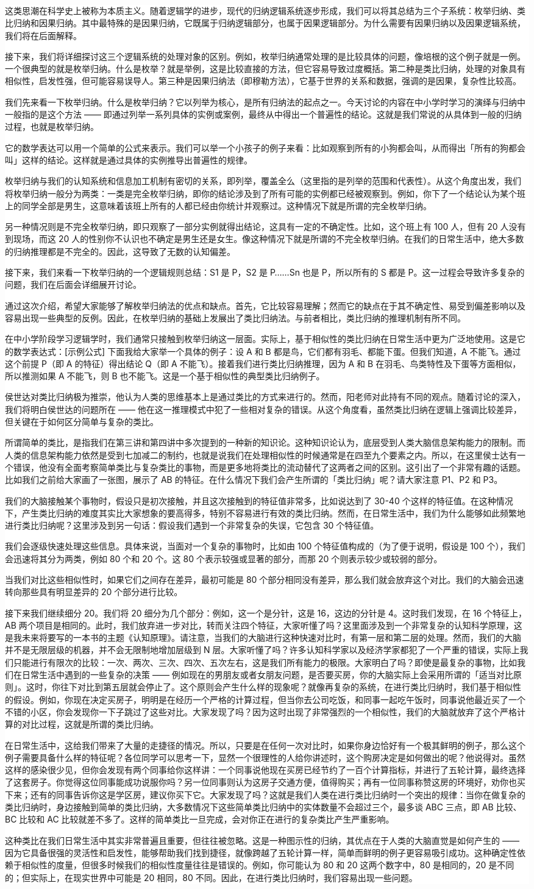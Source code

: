 这类思潮在科学史上被称为本质主义。随着逻辑学的进步，现代的归纳逻辑系统逐步形成，我们可以将其总结为三个子系统：枚举归纳、类比归纳和因果归纳。其中最特殊的是因果归纳，它既属于归纳逻辑部分，也属于因果逻辑部分。为什么需要有因果归纳以及因果逻辑系统，我们将在后面解释。







接下来，我们将详细探讨这三个逻辑系统的处理对象的区别。例如，枚举归纳通常处理的是比较具体的问题，像培根的这个例子就是一例。一个很典型的就是枚举归纳。什么是枚举？就是举例，这是比较直接的方法，但它容易导致过度概括。第二种是类比归纳，处理的对象具有相似性，启发性强，但可能容易误导人。第三种是因果归纳法（即穆勒方法），它基于世界的关系和数据，强调的是因果，复杂性比较高。

我们先来看一下枚举归纳。什么是枚举归纳？它以列举为核心，是所有归纳法的起点之一。今天讨论的内容在中小学时学习的演绎与归纳中一般指的是这个方法 —— 即通过列举一系列具体的实例或案例，最终从中得出一个普遍性的结论。这就是我们常说的从具体到一般的归纳过程，也就是枚举归纳。

它的数学表达可以用一个简单的公式来表示。我们可以举一个小孩子的例子来看：比如观察到所有的小狗都会叫，从而得出「所有的狗都会叫」这样的结论。这样就是通过具体的实例推导出普遍性的规律。

枚举归纳与我们的认知系统和信息加工机制有密切的关系，即列举，覆盖全么（这里指的是列举的范围和代表性）。从这个角度出发，我们将枚举归纳一般分为两类：一类是完全枚举归纳，即你的结论涉及到了所有可能的实例都已经被观察到。例如，你下了一个结论认为某个班上的同学全部是男生，这意味着该班上所有的人都已经由你统计并观察过。这种情况下就是所谓的完全枚举归纳。

另一种情况则是不完全枚举归纳，即只观察了一部分实例就得出结论，这具有一定的不确定性。比如，这个班上有 100 人，但有 20 人没有到现场，而这 20 人的性别你不认识也不确定是男生还是女生。像这种情况下就是所谓的不完全枚举归纳。在我们的日常生活中，绝大多数的归纳推理都是不完全的。因此，这导致了无数的认知偏差。

接下来，我们来看一下枚举归纳的一个逻辑规则总结：S1 是 P，S2 是 P……Sn 也是 P，所以所有的 S 都是 P。这一过程会导致许多复杂的问题，我们在后面会详细展开讨论。

通过这次介绍，希望大家能够了解枚举归纳法的优点和缺点。首先，它比较容易理解；然而它的缺点在于其不确定性、易受到偏差影响以及容易出现一些典型的反例。因此，在枚举归纳的基础上发展出了类比归纳法。与前者相比，类比归纳的推理机制有所不同。

在中小学阶段学习逻辑学时，我们通常只接触到枚举归纳这一层面。实际上，基于相似性的类比归纳在日常生活中更为广泛地使用。这是它的数学表达式：\[示例公式\] 下面我给大家举一个具体的例子：设 A 和 B 都是鸟，它们都有羽毛、都能下蛋。但我们知道，A 不能飞。通过这个前提 P（即 A 的特征）得出结论 Q（即 A 不能飞）。接着我们进行类比归纳推理，因为 A 和 B 在羽毛、鸟类特性及下蛋等方面相似，所以推测如果 A 不能飞，则 B 也不能飞。这是一个基于相似性的典型类比归纳例子。

侯世达对类比归纳极为推崇，他认为人类的思维基本上是通过类比的方式来进行的。然而，阳老师对此持有不同的观点。随着讨论的深入，我们将明白侯世达的问题所在 —— 他在这一推理模式中犯了一些相对复杂的错误。从这个角度看，虽然类比归纳在逻辑上强调比较差异，但关键在于如何区分简单与复杂的类比。

所谓简单的类比，是指我们在第三讲和第四讲中多次提到的一种新的知识论。这种知识论认为，底层受到人类大脑信息架构能力的限制。而人类的信息架构能力依然是受到七加减二的制约，也就是说我们在处理相似性的时候通常是在四至九个要素之内。所以，在这里侯士达有一个错误，他没有全面考察简单类比与复杂类比的事物，而是更多地将类比的流动替代了这两者之间的区别。这引出了一个非常有趣的话题。比如我们之前给大家画了一张图，展示了 AB 的特征。在什么情况下我们会产生所谓的「类比归纳」呢？请大家注意 P1、P2 和 P3。

我们的大脑接触某个事物时，假设只是初次接触，并且这次接触到的特征值非常多，比如说达到了 30-40 个这样的特征值。在这种情况下，产生类比归纳的难度其实比大家想象的要高得多，特别不容易进行有效的类比归纳。然而，在日常生活中，我们为什么能够如此频繁地进行类比归纳呢？这里涉及到另一句话：假设我们遇到一个非常复杂的失误，它包含 30 个特征值。

我们会逐级快速处理这些信息。具体来说，当面对一个复杂的事物时，比如由 100 个特征值构成的（为了便于说明，假设是 100 个），我们会迅速将其分为两类，例如 80 个和 20 个。这 80 个表示较强或显著的部分，而那 20 个则表示较少或较弱的部分。

当我们对比这些相似性时，如果它们之间存在差异，最初可能是 80 个部分相同没有差异，那么我们就会放弃这个对比。我们的大脑会迅速转向那些具有明显差异的 20 个部分进行比较。

接下来我们继续细分 20。我们将 20 细分为几个部分：例如，这一个是分针，这是 16，这边的分针是 4。这时我们发现，在 16 个特征上，AB 两个项目是相同的。此时，我们放弃进一步对比，转而关注四个特征，大家听懂了吗？这里面涉及到一个非常复杂的认知科学原理，这是我未来将要写的一本书的主题《认知原理》。请注意，当我们的大脑进行这种快速对比时，有第一层和第二层的处理。然而，我们的大脑并不是无限层级的机器，并不会无限制地增加层级到 N 层。大家听懂了吗？许多认知科学家以及经济学家都犯了一个严重的错误，实际上我们只能进行有限次的比较：一次、两次、三次、四次、五次左右，这是我们所有能力的极限。大家明白了吗？即使是最复杂的事物，比如我们在日常生活中遇到的一些复杂的决策 —— 例如现在的男朋友或者女朋友问题，是否要买房，你的大脑实际上会采用所谓的「适当对比原则」。这时，你往下对比到第五层就会停止了。这个原则会产生什么样的现象呢？就像再复杂的系统，在进行类比归纳时，我们基于相似性的假设。例如，你现在决定买房子，明明是在经历一个严格的计算过程，但当你去公司吃饭，和同事一起吃午饭时，同事说他最近买了一个不错的小区，你会发现你一下子跳过了这些对比。大家发现了吗？因为这时出现了非常强烈的一个相似性，我们的大脑就放弃了这个严格计算的对比过程，这就是所谓的类比归纳。

在日常生活中，这给我们带来了大量的走捷径的情况。所以，只要是在任何一次对比时，如果你身边恰好有一个极其鲜明的例子，那么这个例子需要具备什么样的特征呢？各位同学可以思考一下，显然一个很理性的人给你讲述时，这个购房决定是如何做出的呢？他说得对。虽然这样的感染很少见，但你会发现有两个同事给你这样讲：一个同事说他现在买房已经节约了一百个计算指标，并进行了五轮计算，最终选择了这套房子。你觉得这位同事能成功说服你吗？另一位同事则认为这房子交通方便，值得购买；再有一位同事称赞这房的环境好，劝你也买下来；还有的同事告诉你这是学区房，建议你买下它。大家发现了吗？这就是我们人类在进行类比归纳时一个突出的规律：当你在做复杂的类比归纳时，身边接触到简单的类比归纳，大多数情况下这些简单类比归纳中的实体数量不会超过三个，最多谈 ABC 三点，即 AB 比较、BC 比较和 AC 比较就差不多了。这样的简单类比一旦完成，会对你正在进行的复杂类比产生严重影响。

这种类比在我们日常生活中其实非常普遍且重要，但往往被忽略。这是一种图示性的归纳，其优点在于人类的大脑直觉是如何产生的 —— 因为它具备很强的灵活性和启发性，能够帮助我们找到捷径，就像跨越了五轮计算一样，简单而鲜明的例子更容易吸引成功。这种确定性依赖于相似性的度量，但很多时候我们的相似性度量往往是错误的。例如，你可能认为 80 和 20 这两个数字中，80 是相同的，20 是不同的；但实际上，在现实世界中可能是 20 相同，80 不同。因此，在进行类比归纳时，我们容易出现一些问题。
